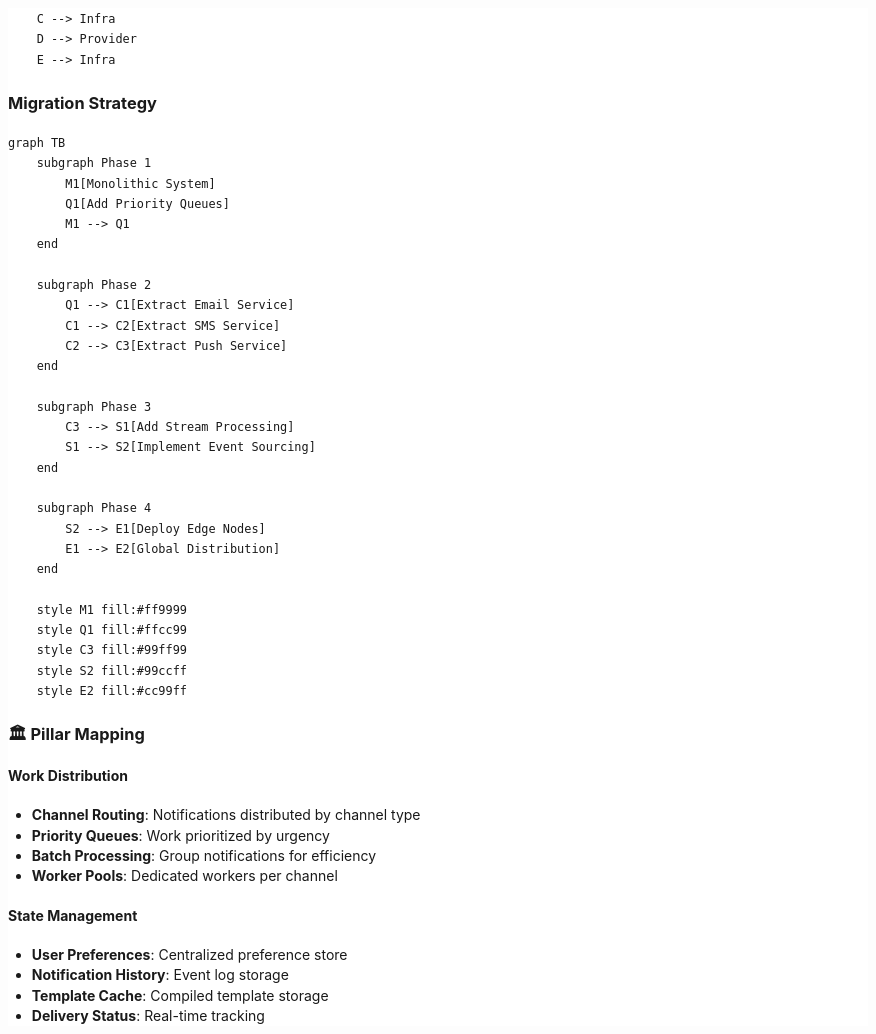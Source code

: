 ```mermaid
    C --> Infra
    D --> Provider
    E --> Infra
```

### Migration Strategy

```mermaid
graph TB
    subgraph Phase 1
        M1[Monolithic System]
        Q1[Add Priority Queues]
        M1 --> Q1
    end
    
    subgraph Phase 2
        Q1 --> C1[Extract Email Service]
        C1 --> C2[Extract SMS Service]
        C2 --> C3[Extract Push Service]
    end
    
    subgraph Phase 3
        C3 --> S1[Add Stream Processing]
        S1 --> S2[Implement Event Sourcing]
    end
    
    subgraph Phase 4
        S2 --> E1[Deploy Edge Nodes]
        E1 --> E2[Global Distribution]
    end
    
    style M1 fill:#ff9999
    style Q1 fill:#ffcc99
    style C3 fill:#99ff99
    style S2 fill:#99ccff
    style E2 fill:#cc99ff
```

### 🏛 Pillar Mapping

#### Work Distribution
- **Channel Routing**: Notifications distributed by channel type
- **Priority Queues**: Work prioritized by urgency
- **Batch Processing**: Group notifications for efficiency
- **Worker Pools**: Dedicated workers per channel

#### State Management
- **User Preferences**: Centralized preference store
- **Notification History**: Event log storage
- **Template Cache**: Compiled template storage
- **Delivery Status**: Real-time tracking
